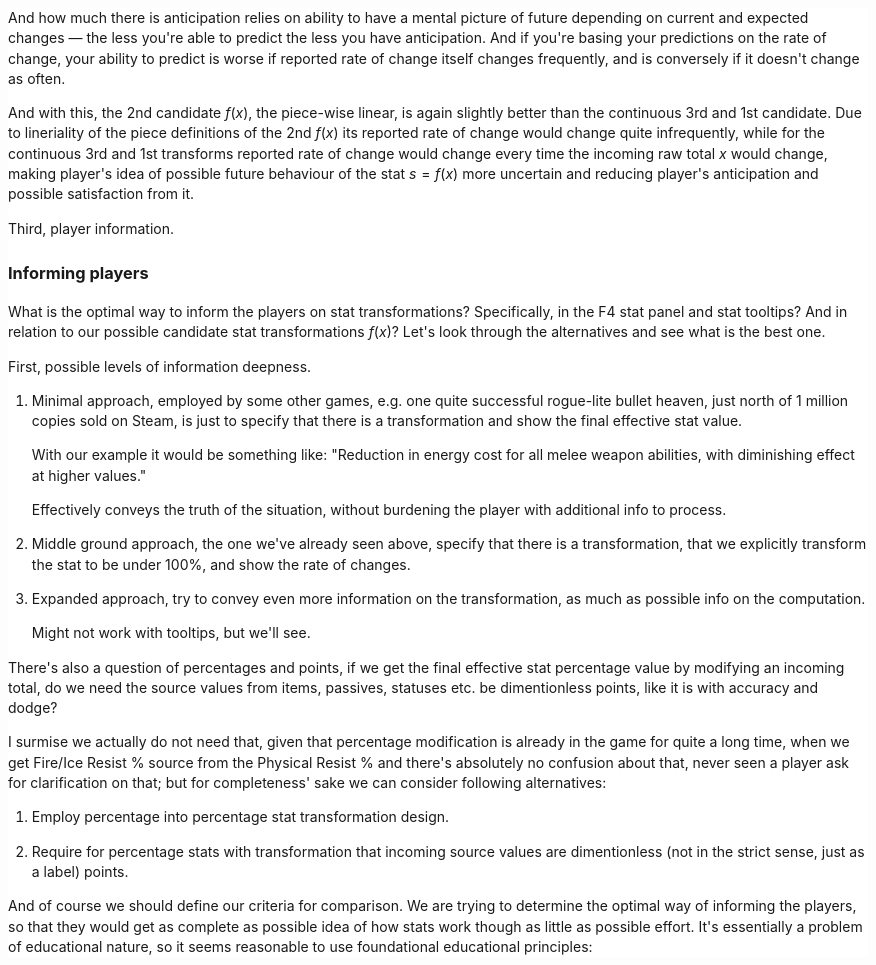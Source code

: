 And how much there is anticipation relies on ability to have a mental picture of future depending on current and expected changes — the less you're able to predict the less you have anticipation. And if you're basing your predictions on the rate of change, your ability to predict is worse if reported rate of change itself changes frequently, and is conversely if it doesn't change as often.

And with this, the 2nd candidate $f(x)$, the piece-wise linear, is again slightly better than the continuous 3rd and 1st candidate. Due to lineriality of the piece definitions of the 2nd $f(x)$ its reported rate of change would change quite infrequently, while for the continuous 3rd and 1st transforms reported rate of change would change every time the incoming raw total $x$ would change, making player's idea of possible future behaviour of the stat $s = f(x)$ more uncertain and reducing player's anticipation and possible satisfaction from it.

Third, player information.

### Informing players

What is the optimal way to inform the players on stat transformations? Specifically, in the F4 stat panel and stat tooltips? And in relation to our possible candidate stat transformations $f(x)$? Let's look through the alternatives and see what is the best one.

First, possible levels of information deepness.

1. Minimal approach, employed by some other games, e.g. one quite successful rogue-lite bullet heaven, just north of 1 million copies sold on Steam, is just to specify that there is a transformation and show the final effective stat value.
    
    With our example it would be something like: "Reduction in energy cost for all melee weapon abilities, with diminishing effect at higher values."
    
    Effectively conveys the truth of the situation, without burdening the player with additional info to process.

2. Middle ground approach, the one we've already seen above, specify that there is a transformation, that we explicitly transform the stat to be under 100%, and show the rate of changes.

3. Expanded approach, try to convey even more information on the transformation, as much as possible info on the computation.
    
    Might not work with tooltips, but we'll see.

There's also a question of percentages and points, if we get the final effective stat percentage value by modifying an incoming total, do we need the source values from items, passives, statuses etc. be dimentionless points, like it is with accuracy and dodge?

I surmise we actually do not need that, given that percentage modification is already in the game for quite a long time, when we get Fire/Ice Resist % source from the Physical Resist % and there's absolutely no confusion about that, never seen a player ask for clarification on that; but for completeness' sake we can consider following alternatives:

1. Employ percentage into percentage stat transformation design.

2. Require for percentage stats with transformation that incoming source values are dimentionless (not in the strict sense, just as a label) points.

And of course we should define our criteria for comparison. We are trying to determine the optimal way of informing the players, so that they would get as complete as possible idea of how stats work though as little as possible effort. It's essentially a problem of educational nature, so it seems reasonable to use foundational educational principles:
